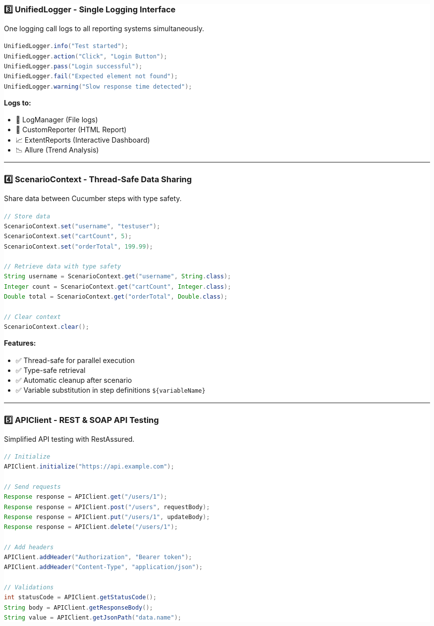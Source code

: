 
### 3️⃣ **UnifiedLogger** - Single Logging Interface
One logging call logs to all reporting systems simultaneously.

```java
UnifiedLogger.info("Test started");
UnifiedLogger.action("Click", "Login Button");
UnifiedLogger.pass("Login successful");
UnifiedLogger.fail("Expected element not found");
UnifiedLogger.warning("Slow response time detected");
```

**Logs to:**
- 📝 LogManager (File logs)
- 📄 CustomReporter (HTML Report)
- 📈 ExtentReports (Interactive Dashboard)
- 📉 Allure (Trend Analysis)

---

### 4️⃣ **ScenarioContext** - Thread-Safe Data Sharing
Share data between Cucumber steps with type safety.

```java
// Store data
ScenarioContext.set("username", "testuser");
ScenarioContext.set("cartCount", 5);
ScenarioContext.set("orderTotal", 199.99);

// Retrieve data with type safety
String username = ScenarioContext.get("username", String.class);
Integer count = ScenarioContext.get("cartCount", Integer.class);
Double total = ScenarioContext.get("orderTotal", Double.class);

// Clear context
ScenarioContext.clear();
```

**Features:**
- ✅ Thread-safe for parallel execution
- ✅ Type-safe retrieval
- ✅ Automatic cleanup after scenario
- ✅ Variable substitution in step definitions `${variableName}`

---

### 5️⃣ **APIClient** - REST & SOAP API Testing
Simplified API testing with RestAssured.

```java
// Initialize
APIClient.initialize("https://api.example.com");

// Send requests
Response response = APIClient.get("/users/1");
Response response = APIClient.post("/users", requestBody);
Response response = APIClient.put("/users/1", updateBody);
Response response = APIClient.delete("/users/1");

// Add headers
APIClient.addHeader("Authorization", "Bearer token");
APIClient.addHeader("Content-Type", "application/json");

// Validations
int statusCode = APIClient.getStatusCode();
String body = APIClient.getResponseBody();
String value = APIClient.getJsonPath("data.name");
```